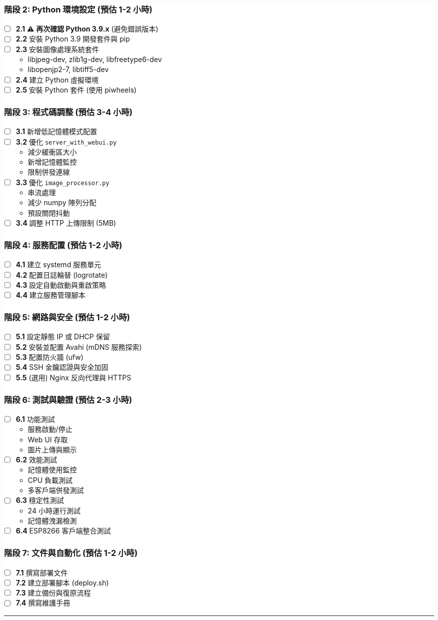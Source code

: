 ### 階段 2: Python 環境設定 (預估 1-2 小時)
- [ ] **2.1** ⚠️ **再次確認 Python 3.9.x** (避免錯誤版本)
- [ ] **2.2** 安裝 Python 3.9 開發套件與 pip
- [ ] **2.3** 安裝圖像處理系統套件
  - libjpeg-dev, zlib1g-dev, libfreetype6-dev
  - libopenjp2-7, libtiff5-dev
- [ ] **2.4** 建立 Python 虛擬環境
- [ ] **2.5** 安裝 Python 套件 (使用 piwheels)

### 階段 3: 程式碼調整 (預估 3-4 小時)
- [ ] **3.1** 新增低記憶體模式配置
- [ ] **3.2** 優化 `server_with_webui.py`
  - 減少緩衝區大小
  - 新增記憶體監控
  - 限制併發連線
- [ ] **3.3** 優化 `image_processor.py`
  - 串流處理
  - 減少 numpy 陣列分配
  - 預設關閉抖動
- [ ] **3.4** 調整 HTTP 上傳限制 (5MB)

### 階段 4: 服務配置 (預估 1-2 小時)
- [ ] **4.1** 建立 systemd 服務單元
- [ ] **4.2** 配置日誌輪替 (logrotate)
- [ ] **4.3** 設定自動啟動與重啟策略
- [ ] **4.4** 建立服務管理腳本

### 階段 5: 網路與安全 (預估 1-2 小時)
- [ ] **5.1** 設定靜態 IP 或 DHCP 保留
- [ ] **5.2** 安裝並配置 Avahi (mDNS 服務探索)
- [ ] **5.3** 配置防火牆 (ufw)
- [ ] **5.4** SSH 金鑰認證與安全加固
- [ ] **5.5** (選用) Nginx 反向代理與 HTTPS

### 階段 6: 測試與驗證 (預估 2-3 小時)
- [ ] **6.1** 功能測試
  - 服務啟動/停止
  - Web UI 存取
  - 圖片上傳與顯示
- [ ] **6.2** 效能測試
  - 記憶體使用監控
  - CPU 負載測試
  - 多客戶端併發測試
- [ ] **6.3** 穩定性測試
  - 24 小時運行測試
  - 記憶體洩漏檢測
- [ ] **6.4** ESP8266 客戶端整合測試

### 階段 7: 文件與自動化 (預估 1-2 小時)
- [ ] **7.1** 撰寫部署文件
- [ ] **7.2** 建立部署腳本 (deploy.sh)
- [ ] **7.3** 建立備份與復原流程
- [ ] **7.4** 撰寫維護手冊

---
